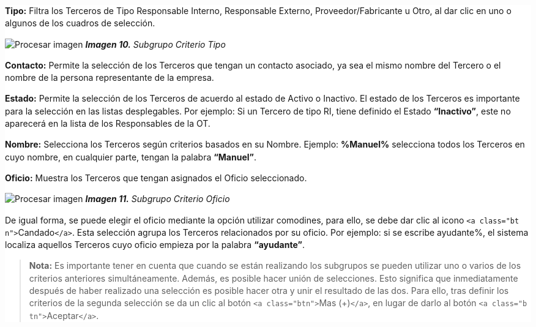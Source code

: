**Tipo:** Filtra los Terceros de Tipo Responsable Interno, Responsable Externo, Proveedor/Fabricante u Otro, al dar clic en uno o algunos de los cuadros de selección.

![Procesar imagen](../../assets/images/cap02/chp02_img10.png)
_**Imagen 10.** Subgrupo Criterio Tipo_

**Contacto:** Permite la selección de los Terceros que tengan un contacto asociado, ya sea el mismo nombre del Tercero o el nombre de la persona representante de la empresa.

**Estado:** Permite la selección de los Terceros de acuerdo al estado de Activo o Inactivo. El estado de los Terceros es importante para la selección en las listas  desplegables. Por ejemplo: Si un Tercero de tipo RI, tiene definido el Estado **“Inactivo”**, este no aparecerá en la lista de los Responsables de la OT.

**Nombre:** Selecciona los Terceros según criterios basados en su Nombre. Ejemplo: **%Manuel%**  selecciona todos los Terceros en cuyo nombre, en cualquier parte, tengan la palabra **“Manuel”**.

**Oficio:** Muestra los Terceros que tengan asignados el Oficio seleccionado.

![Procesar imagen ](../../assets/images/cap02/chp02_img11.png)
_**Imagen 11.** Subgrupo Criterio Oficio_

De igual forma, se puede elegir el oficio mediante la opción utilizar comodines, para ello, se debe dar clic al icono `<a class="btn">`Candado`</a>`. Esta selección agrupa los Terceros relacionados por su oficio. Por ejemplo: si se escribe ayudante%, el sistema localiza aquellos Terceros cuyo oficio empieza por la palabra **“ayudante”**.

> **Nota:** Es importante tener en cuenta que cuando se están realizando los subgrupos se pueden utilizar uno o varios de los criterios anteriores simultáneamente. Además, es posible hacer unión de selecciones. Esto significa que inmediatamente después de haber realizado una selección es posible hacer otra y unir el resultado de las dos. Para ello, tras definir los criterios de la segunda selección se da un clic al botón `<a class="btn">`Mas (+)`</a>`, en lugar de darlo al botón `<a class="btn">`Aceptar`</a>`.


